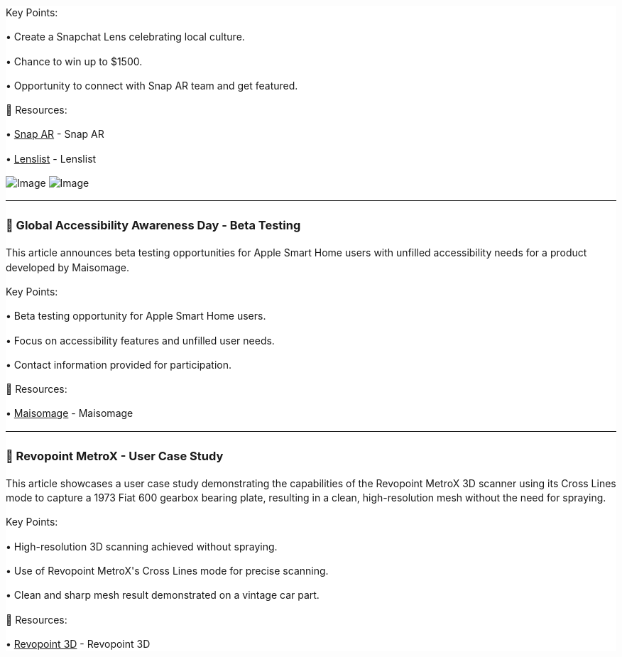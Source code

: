Key Points:

• Create a Snapchat Lens celebrating local culture.

• Chance to win up to $1500.

• Opportunity to connect with Snap AR team and get featured.


🔗 Resources:

• [Snap AR](https://x.com/SnapAR) - Snap AR

• [Lenslist](https://x.com/lenslist) - Lenslist


![Image](https://pbs.twimg.com/amplify_video_thumb/1921884811414671361/img/2LCf-t0cTNbol6g1.jpg)
![Image](https://pbs.twimg.com/amplify_video_thumb/1921884812299632640/img/dgYxdh-9eyrUJFZA.jpg)


---
### 🤖 Global Accessibility Awareness Day - Beta Testing

This article announces beta testing opportunities for Apple Smart Home users with unfilled accessibility needs for a product developed by Maisomage.

Key Points:

• Beta testing opportunity for Apple Smart Home users.

• Focus on accessibility features and unfilled user needs.


• Contact information provided for participation.



🔗 Resources:

• [Maisomage](https://x.com/Maisomage) - Maisomage


---
### 🤖 Revopoint MetroX - User Case Study

This article showcases a user case study demonstrating the capabilities of the Revopoint MetroX 3D scanner using its Cross Lines mode to capture a 1973 Fiat 600 gearbox bearing plate, resulting in a clean, high-resolution mesh without the need for spraying.

Key Points:

• High-resolution 3D scanning achieved without spraying.

• Use of Revopoint MetroX's Cross Lines mode for precise scanning.


• Clean and sharp mesh result demonstrated on a vintage car part.


🔗 Resources:

• [Revopoint 3D](https://x.com/Revopoint3d) - Revopoint 3D
